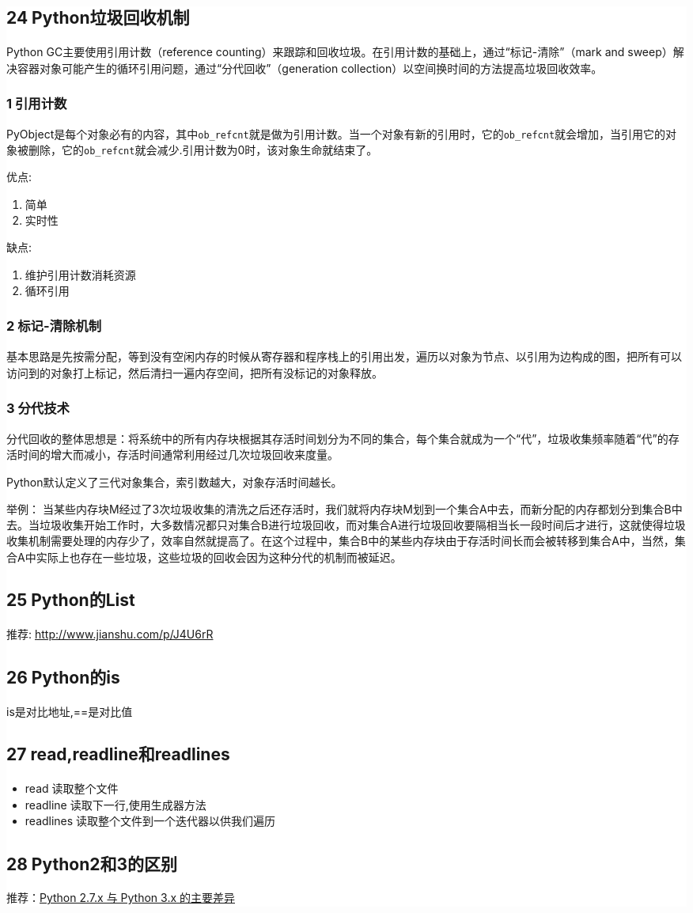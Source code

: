 ```python
```

## 24 Python垃圾回收机制

Python GC主要使用引用计数（reference counting）来跟踪和回收垃圾。在引用计数的基础上，通过“标记-清除”（mark and sweep）解决容器对象可能产生的循环引用问题，通过“分代回收”（generation collection）以空间换时间的方法提高垃圾回收效率。

### 1 引用计数

PyObject是每个对象必有的内容，其中`ob_refcnt`就是做为引用计数。当一个对象有新的引用时，它的`ob_refcnt`就会增加，当引用它的对象被删除，它的`ob_refcnt`就会减少.引用计数为0时，该对象生命就结束了。

优点:

1. 简单
2. 实时性

缺点:

1. 维护引用计数消耗资源
2. 循环引用

### 2 标记-清除机制

基本思路是先按需分配，等到没有空闲内存的时候从寄存器和程序栈上的引用出发，遍历以对象为节点、以引用为边构成的图，把所有可以访问到的对象打上标记，然后清扫一遍内存空间，把所有没标记的对象释放。

### 3 分代技术

分代回收的整体思想是：将系统中的所有内存块根据其存活时间划分为不同的集合，每个集合就成为一个“代”，垃圾收集频率随着“代”的存活时间的增大而减小，存活时间通常利用经过几次垃圾回收来度量。

Python默认定义了三代对象集合，索引数越大，对象存活时间越长。

举例：
当某些内存块M经过了3次垃圾收集的清洗之后还存活时，我们就将内存块M划到一个集合A中去，而新分配的内存都划分到集合B中去。当垃圾收集开始工作时，大多数情况都只对集合B进行垃圾回收，而对集合A进行垃圾回收要隔相当长一段时间后才进行，这就使得垃圾收集机制需要处理的内存少了，效率自然就提高了。在这个过程中，集合B中的某些内存块由于存活时间长而会被转移到集合A中，当然，集合A中实际上也存在一些垃圾，这些垃圾的回收会因为这种分代的机制而被延迟。

## 25 Python的List

推荐: http://www.jianshu.com/p/J4U6rR

## 26 Python的is

is是对比地址,==是对比值

## 27 read,readline和readlines

* read        读取整个文件
* readline    读取下一行,使用生成器方法
* readlines   读取整个文件到一个迭代器以供我们遍历

## 28 Python2和3的区别
推荐：[Python 2.7.x 与 Python 3.x 的主要差异](http://chenqx.github.io/2014/11/10/Key-differences-between-Python-2-7-x-and-Python-3-x/)
